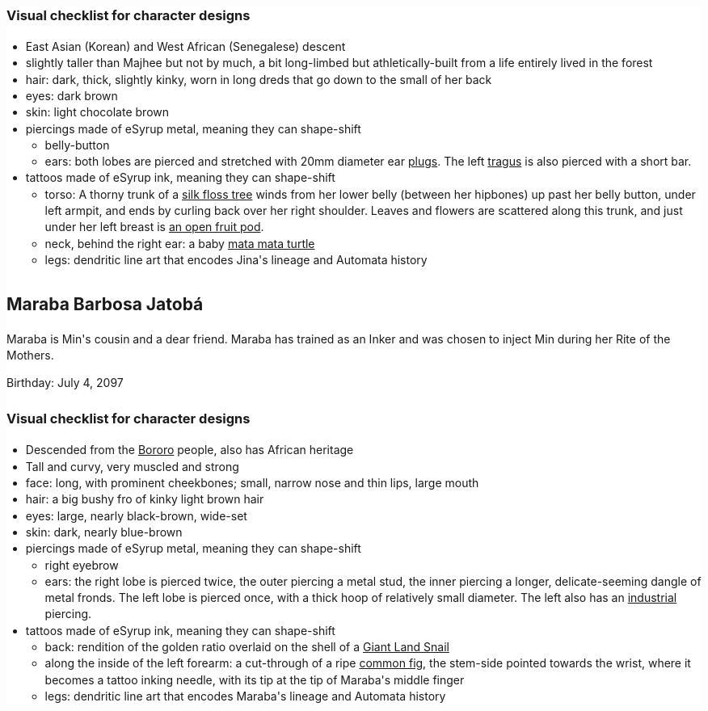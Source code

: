### Visual checklist for character designs

* East Asian (Korean) and West African (Senegalese) descent
* slightly taller than Majhee but not by much, a bit long-limbed but athletically-built from a life entirely lived in the forest
* hair: dark, thick, slightly kinky, worn in long dreds that go down to the small of her back
* eyes: dark brown
* skin: light chocolate brown
* piercings made of eSyrup metal, meaning they can shape-shift
  * belly-button 
  * ears: both lobes are pierced and stretched with 20mm diameter ear [plugs](https://en.wikipedia.org/wiki/Plug_(jewellery)). The left [tragus](https://en.wikipedia.org/wiki/Earring) is also pierced with a short bar. 
* tattoos made of eSyrup ink, meaning they can shape-shift
  * torso: A thorny trunk of a [silk floss tree](https://en.wikipedia.org/wiki/Ceiba_speciosa) winds from her lower belly (between her hipbones) up past her belly button, under left armpit, and ends by curling back over her right shoulder. Leaves and flowers are scattered along this trunk, and just under her left breast is [an open fruit pod](https://en.wikipedia.org/wiki/Ceiba_speciosa#/media/File:C._speciosa-1.JPG).  
  * neck, behind the right ear: a baby [mata mata turtle](https://en.wikipedia.org/wiki/Mata_mata)
  * legs: dendritic line art that encodes Jina's lineage and Automata history

## Maraba Barbosa Jatobá

Maraba is Min's cousin and a dear friend. Maraba has trained as an Inker and was chosen to inject Min during her Rite of the Mothers. 

Birthday: July 4, 2097

### Visual checklist for character designs

* Descended from the [Bororo](https://en.wikipedia.org/wiki/Bororo) people, also has African heritage
* Tall and curvy, very muscled and strong
* face: long, with prominent cheekbones; small, narrow nose and thin lips, large mouth
* hair: a big bushy fro of kinky light brown hair
* eyes: large, nearly black-brown, wide-set
* skin: dark, nearly blue-brown
* piercings made of eSyrup metal, meaning they can shape-shift
  * right eyebrow 
  * ears: the right lobe is pierced twice, the outer piercing a metal stud, the inner piercing a longer, delicate-seeming dangle of metal fronds. The left lobe is pierced once, with a thick hoop of relatively small diameter. The left also has an [industrial](https://en.wikipedia.org/wiki/Earring) piercing. 
* tattoos made of eSyrup ink, meaning they can shape-shift
  * back: rendition of the golden ratio overlaid on the shell of a [Giant Land Snail](en.wikipedia.org/wiki/Lissachatina_fulica)
  * along the inside of the left forearm: a cut-through of a ripe [common fig](https://en.wikipedia.org/wiki/Ficus), the stem-side pointed towards the wrist, where it becomes a tattoo inking needle, with its tip at the tip of Maraba's middle finger
  * legs: dendritic line art that encodes Maraba's lineage and Automata history
